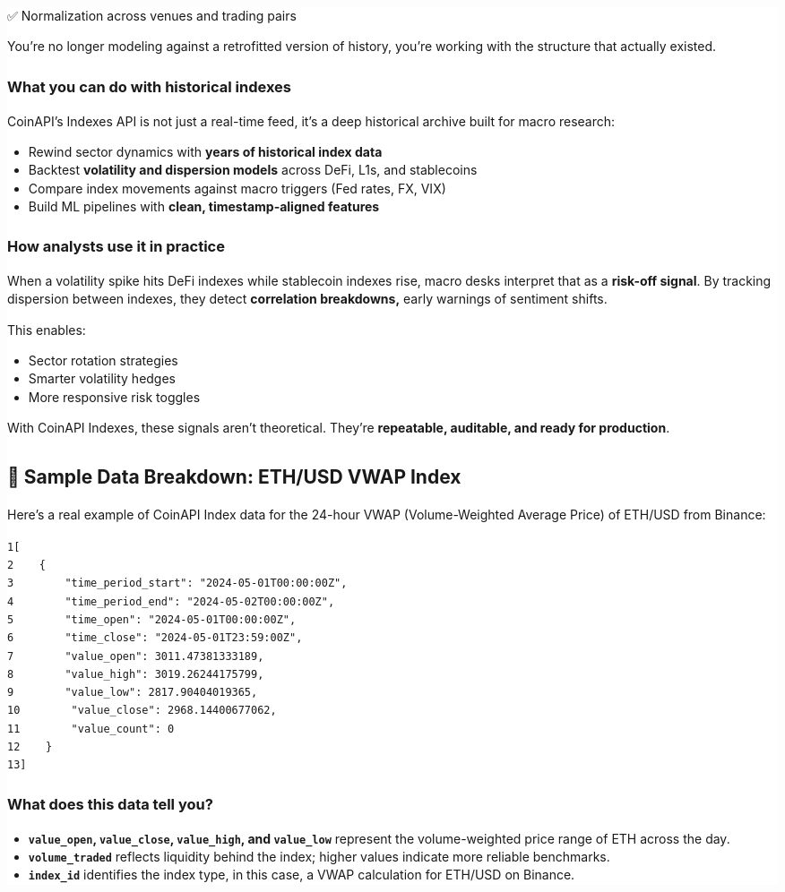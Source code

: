 ✅ Normalization across venues and trading pairs

You’re no longer modeling against a retrofitted version of history, you’re working with the structure that actually existed.

### What you can do with historical indexes

CoinAPI’s Indexes API is not just a real-time feed, it’s a deep historical archive built for macro research:

* Rewind sector dynamics with **years of historical index data**
* Backtest **volatility and dispersion models** across DeFi, L1s, and stablecoins
* Compare index movements against macro triggers (Fed rates, FX, VIX)
* Build ML pipelines with **clean, timestamp-aligned features**

### How analysts use it in practice

When a volatility spike hits DeFi indexes while stablecoin indexes rise, macro desks interpret that as a **risk-off signal**. By tracking dispersion between indexes, they detect **correlation breakdowns,** early warnings of sentiment shifts.

This enables:

* Sector rotation strategies
* Smarter volatility hedges
* More responsive risk toggles

With CoinAPI Indexes, these signals aren’t theoretical. They’re **repeatable, auditable, and ready for production**.

🧾 Sample Data Breakdown: ETH/USD VWAP Index
-------------------------------------------

Here’s a real example of CoinAPI Index data for the 24-hour VWAP (Volume-Weighted Average Price) of ETH/USD from Binance:

```
1[
2    {
3        "time_period_start": "2024-05-01T00:00:00Z",
4        "time_period_end": "2024-05-02T00:00:00Z",
5        "time_open": "2024-05-01T00:00:00Z",
6        "time_close": "2024-05-01T23:59:00Z",
7        "value_open": 3011.47381333189,
8        "value_high": 3019.26244175799,
9        "value_low": 2817.90404019365,
10        "value_close": 2968.14400677062,
11        "value_count": 0
12    }
13]
```

### What does this data tell you?

* **`value_open`, `value_close`, `value_high`, and `value_low`** represent the volume-weighted price range of ETH across the day.
* **`volume_traded`** reflects liquidity behind the index; higher values indicate more reliable benchmarks.
* **`index_id`** identifies the index type, in this case, a VWAP calculation for ETH/USD on Binance.
